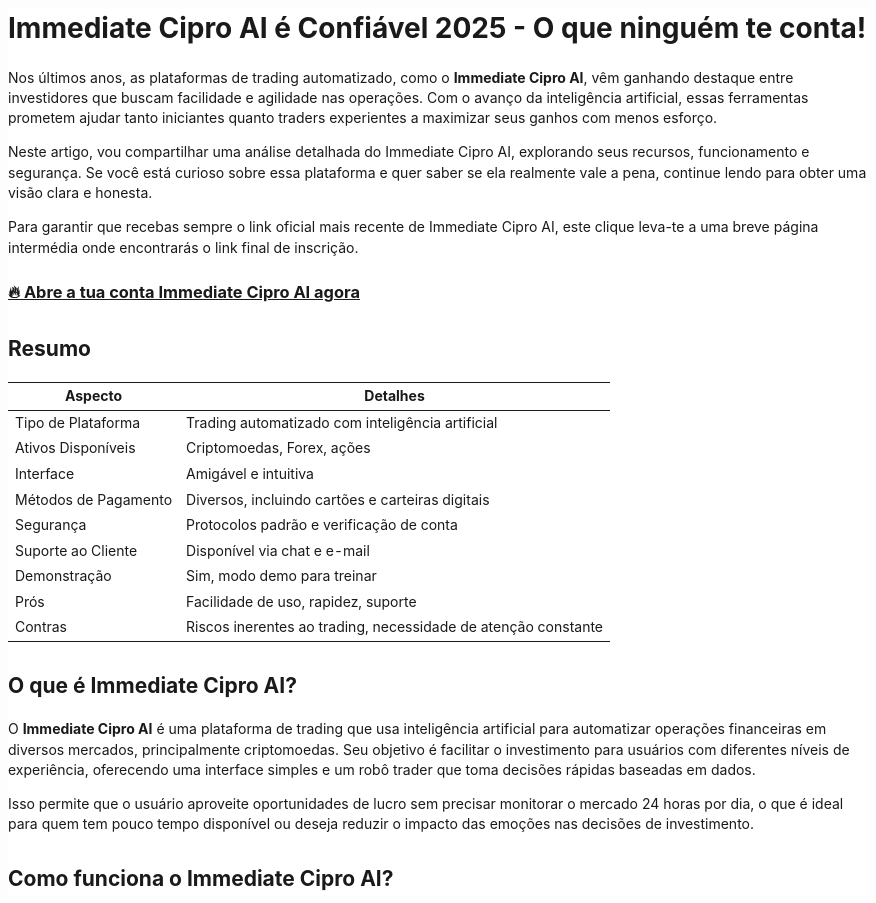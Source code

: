 # Immediate Cipro AI é Confiável 2025 - O que ninguém te conta!
 

Nos últimos anos, as plataformas de trading automatizado, como o **Immediate Cipro AI**, vêm ganhando destaque entre investidores que buscam facilidade e agilidade nas operações. Com o avanço da inteligência artificial, essas ferramentas prometem ajudar tanto iniciantes quanto traders experientes a maximizar seus ganhos com menos esforço.

Neste artigo, vou compartilhar uma análise detalhada do Immediate Cipro AI, explorando seus recursos, funcionamento e segurança. Se você está curioso sobre essa plataforma e quer saber se ela realmente vale a pena, continue lendo para obter uma visão clara e honesta.

Para garantir que recebas sempre o link oficial mais recente de Immediate Cipro AI, este clique leva-te a uma breve página intermédia onde encontrarás o link final de inscrição.

### [🔥 Abre a tua conta Immediate Cipro AI agora](https://github.com/BruceWynn5241/gulp/blob/master/431pt.md)
## Resumo

| Aspecto               | Detalhes                                      |
|----------------------|----------------------------------------------|
| Tipo de Plataforma   | Trading automatizado com inteligência artificial |
| Ativos Disponíveis   | Criptomoedas, Forex, ações                     |
| Interface           | Amigável e intuitiva                           |
| Métodos de Pagamento | Diversos, incluindo cartões e carteiras digitais |
| Segurança           | Protocolos padrão e verificação de conta      |
| Suporte ao Cliente  | Disponível via chat e e-mail                   |
| Demonstração        | Sim, modo demo para treinar                     |
| Prós                 | Facilidade de uso, rapidez, suporte            |
| Contras              | Riscos inerentes ao trading, necessidade de atenção constante |

## O que é Immediate Cipro AI?

O **Immediate Cipro AI** é uma plataforma de trading que usa inteligência artificial para automatizar operações financeiras em diversos mercados, principalmente criptomoedas. Seu objetivo é facilitar o investimento para usuários com diferentes níveis de experiência, oferecendo uma interface simples e um robô trader que toma decisões rápidas baseadas em dados.

Isso permite que o usuário aproveite oportunidades de lucro sem precisar monitorar o mercado 24 horas por dia, o que é ideal para quem tem pouco tempo disponível ou deseja reduzir o impacto das emoções nas decisões de investimento.

## Como funciona o Immediate Cipro AI?
